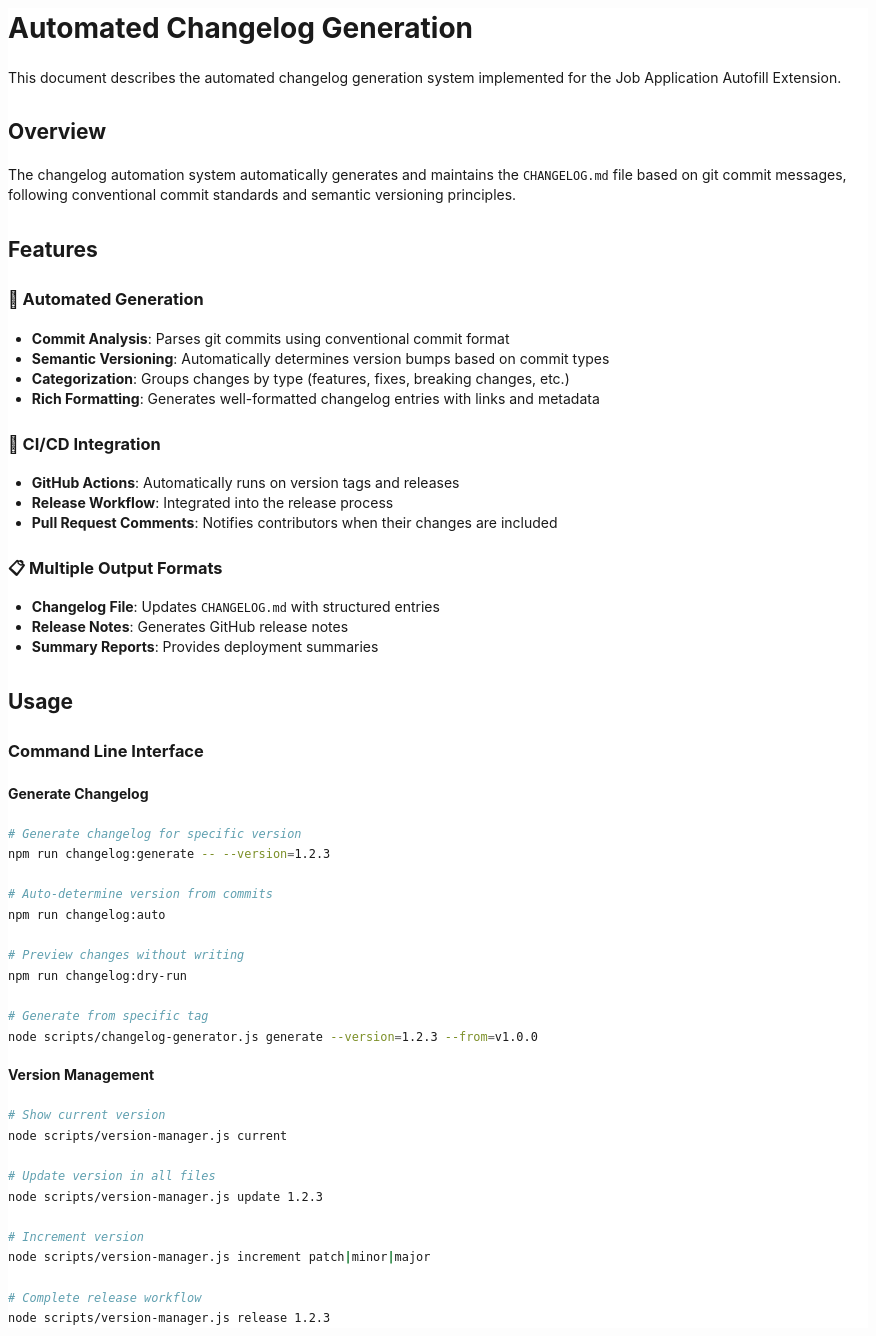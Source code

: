 # Automated Changelog Generation

This document describes the automated changelog generation system implemented for the Job Application Autofill Extension.

## Overview

The changelog automation system automatically generates and maintains the `CHANGELOG.md` file based on git commit messages, following conventional commit standards and semantic versioning principles.

## Features

### 🤖 Automated Generation
- **Commit Analysis**: Parses git commits using conventional commit format
- **Semantic Versioning**: Automatically determines version bumps based on commit types
- **Categorization**: Groups changes by type (features, fixes, breaking changes, etc.)
- **Rich Formatting**: Generates well-formatted changelog entries with links and metadata

### 🔄 CI/CD Integration
- **GitHub Actions**: Automatically runs on version tags and releases
- **Release Workflow**: Integrated into the release process
- **Pull Request Comments**: Notifies contributors when their changes are included

### 📋 Multiple Output Formats
- **Changelog File**: Updates `CHANGELOG.md` with structured entries
- **Release Notes**: Generates GitHub release notes
- **Summary Reports**: Provides deployment summaries

## Usage

### Command Line Interface

#### Generate Changelog
```bash
# Generate changelog for specific version
npm run changelog:generate -- --version=1.2.3

# Auto-determine version from commits
npm run changelog:auto

# Preview changes without writing
npm run changelog:dry-run

# Generate from specific tag
node scripts/changelog-generator.js generate --version=1.2.3 --from=v1.0.0
```

#### Version Management
```bash
# Show current version
node scripts/version-manager.js current

# Update version in all files
node scripts/version-manager.js update 1.2.3

# Increment version
node scripts/version-manager.js increment patch|minor|major

# Complete release workflow
node scripts/version-manager.js release 1.2.3
```